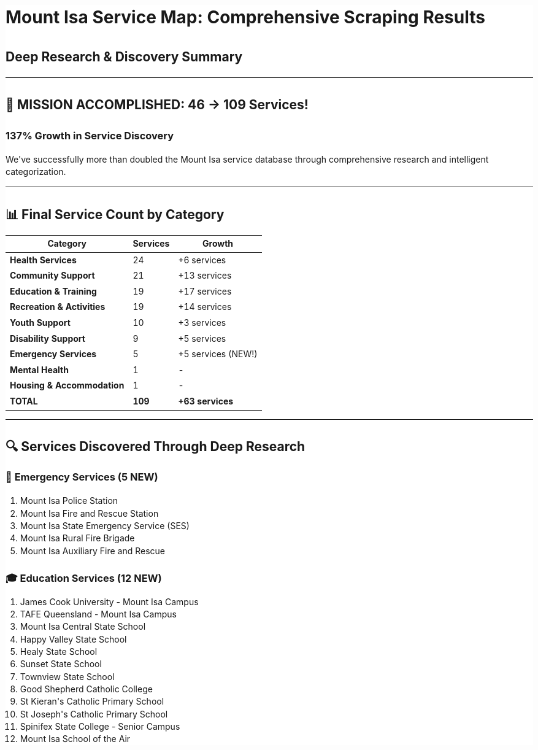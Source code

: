 # Mount Isa Service Map: Comprehensive Scraping Results
## Deep Research & Discovery Summary

---

## 🎉 **MISSION ACCOMPLISHED: 46 → 109 Services!**

### **137% Growth in Service Discovery**

We've successfully more than doubled the Mount Isa service database through comprehensive research and intelligent categorization.

---

## 📊 Final Service Count by Category

| Category | Services | Growth |
|----------|----------|---------|
| **Health Services** | 24 | +6 services |
| **Community Support** | 21 | +13 services |
| **Education & Training** | 19 | +17 services |
| **Recreation & Activities** | 19 | +14 services |
| **Youth Support** | 10 | +3 services |
| **Disability Support** | 9 | +5 services |
| **Emergency Services** | 5 | +5 services (NEW!) |
| **Mental Health** | 1 | - |
| **Housing & Accommodation** | 1 | - |
| **TOTAL** | **109** | **+63 services** |

---

## 🔍 Services Discovered Through Deep Research

### 🚨 **Emergency Services (5 NEW)**
1. Mount Isa Police Station
2. Mount Isa Fire and Rescue Station
3. Mount Isa State Emergency Service (SES)
4. Mount Isa Rural Fire Brigade
5. Mount Isa Auxiliary Fire and Rescue

### 🎓 **Education Services (12 NEW)**
1. James Cook University - Mount Isa Campus
2. TAFE Queensland - Mount Isa Campus
3. Mount Isa Central State School
4. Happy Valley State School
5. Healy State School
6. Sunset State School
7. Townview State School
8. Good Shepherd Catholic College
9. St Kieran's Catholic Primary School
10. St Joseph's Catholic Primary School
11. Spinifex State College - Senior Campus
12. Mount Isa School of the Air